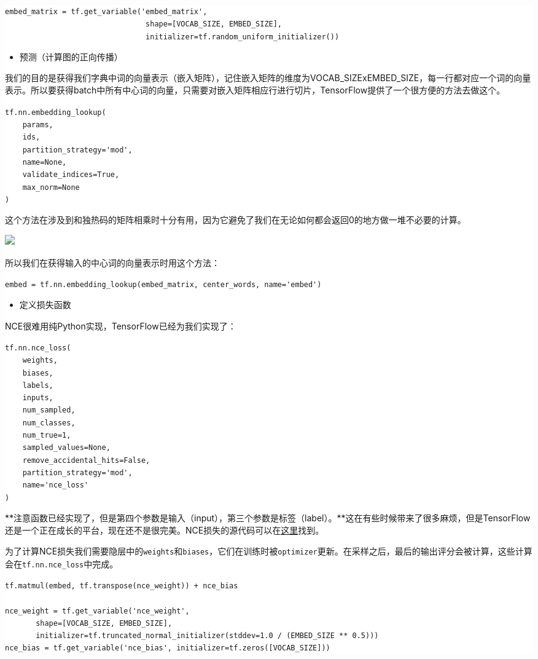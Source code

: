 	embed_matrix = tf.get_variable('embed_matrix', 
	                                shape=[VOCAB_SIZE, EMBED_SIZE],
	                                initializer=tf.random_uniform_initializer())

- 预测（计算图的正向传播）

我们的目的是获得我们字典中词的向量表示（嵌入矩阵），记住嵌入矩阵的维度为VOCAB_SIZExEMBED_SIZE，每一行都对应一个词的向量表示。所以要获得batch中所有中心词的向量，只需要对嵌入矩阵相应行进行切片，TensorFlow提供了一个很方便的方法去做这个。

	tf.nn.embedding_lookup(
	    params,
	    ids,
	    partition_strategy='mod',
	    name=None,
	    validate_indices=True,
	    max_norm=None
	)

这个方法在涉及到和独热码的矩阵相乘时十分有用，因为它避免了我们在无论如何都会返回0的地方做一堆不必要的计算。

![](http://images.cnblogs.com/cnblogs_com/tech0ne/1247403/o_embedding_lookup.png)

所以我们在获得输入的中心词的向量表示时用这个方法：

    embed = tf.nn.embedding_lookup(embed_matrix, center_words, name='embed')

- 定义损失函数

NCE很难用纯Python实现，TensorFlow已经为我们实现了：

	tf.nn.nce_loss(
	    weights,
	    biases,
	    labels,
	    inputs,
	    num_sampled,
	    num_classes,
	    num_true=1,
	    sampled_values=None,
	    remove_accidental_hits=False,
	    partition_strategy='mod',
	    name='nce_loss'
	)

**注意函数已经实现了，但是第四个参数是输入（input），第三个参数是标签（label）。**这在有些时候带来了很多麻烦，但是TensorFlow还是一个正在成长的平台，现在还不是很完美。NCE损失的源代码可以在[这里](https://github.com/tensorflow/tensorflow/blob/master/tensorflow/python/ops/nn_impl.py)找到。

为了计算NCE损失我们需要隐层中的`weights`和`biases`，它们在训练时被`optimizer`更新。在采样之后，最后的输出评分会被计算，这些计算会在`tf.nn.nce_loss`中完成。

	tf.matmul(embed, tf.transpose(nce_weight)) + nce_bias

	nce_weight = tf.get_variable('nce_weight', 
	       shape=[VOCAB_SIZE, EMBED_SIZE],
	       initializer=tf.truncated_normal_initializer(stddev=1.0 / (EMBED_SIZE ** 0.5)))
	nce_bias = tf.get_variable('nce_bias', initializer=tf.zeros([VOCAB_SIZE]))

